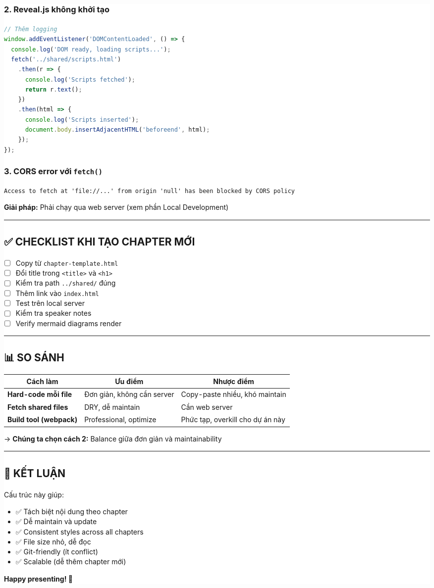 ### 2. **Reveal.js không khởi tạo**

```javascript
// Thêm logging
window.addEventListener('DOMContentLoaded', () => {
  console.log('DOM ready, loading scripts...');
  fetch('../shared/scripts.html')
    .then(r => {
      console.log('Scripts fetched');
      return r.text();
    })
    .then(html => {
      console.log('Scripts inserted');
      document.body.insertAdjacentHTML('beforeend', html);
    });
});
```

### 3. **CORS error với `fetch()`**

```
Access to fetch at 'file://...' from origin 'null' has been blocked by CORS policy
```

**Giải pháp:** Phải chạy qua web server (xem phần Local Development)

---

## ✅ CHECKLIST KHI TẠO CHAPTER MỚI

- [ ] Copy từ `chapter-template.html`
- [ ] Đổi title trong `<title>` và `<h1>`
- [ ] Kiểm tra path `../shared/` đúng
- [ ] Thêm link vào `index.html`
- [ ] Test trên local server
- [ ] Kiểm tra speaker notes
- [ ] Verify mermaid diagrams render

---

## 📊 SO SÁNH

| Cách làm | Ưu điểm | Nhược điểm |
|----------|---------|------------|
| **Hard-code mỗi file** | Đơn giản, không cần server | Copy-paste nhiều, khó maintain |
| **Fetch shared files** | DRY, dễ maintain | Cần web server |
| **Build tool (webpack)** | Professional, optimize | Phức tạp, overkill cho dự án này |

→ **Chúng ta chọn cách 2:** Balance giữa đơn giản và maintainability

---

## 🎯 KẾT LUẬN

Cấu trúc này giúp:
- ✅ Tách biệt nội dung theo chapter
- ✅ Dễ maintain và update
- ✅ Consistent styles across all chapters
- ✅ File size nhỏ, dễ đọc
- ✅ Git-friendly (ít conflict)
- ✅ Scalable (dễ thêm chapter mới)

**Happy presenting! 🎉**
